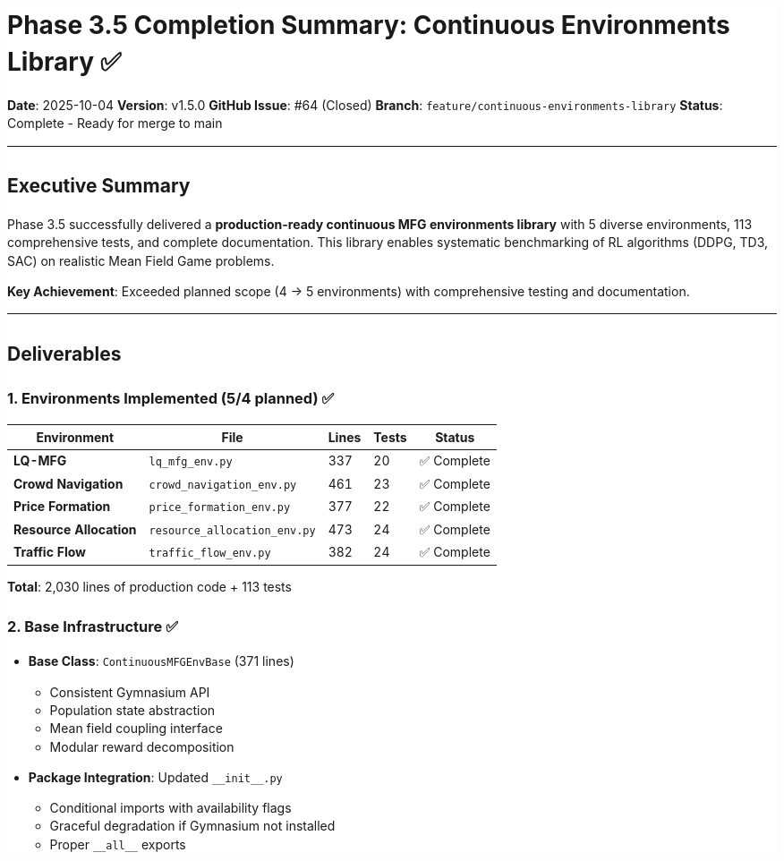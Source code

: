 # Phase 3.5 Completion Summary: Continuous Environments Library ✅

**Date**: 2025-10-04
**Version**: v1.5.0
**GitHub Issue**: #64 (Closed)
**Branch**: `feature/continuous-environments-library`
**Status**: Complete - Ready for merge to main

---

## Executive Summary

Phase 3.5 successfully delivered a **production-ready continuous MFG environments library** with 5 diverse environments, 113 comprehensive tests, and complete documentation. This library enables systematic benchmarking of RL algorithms (DDPG, TD3, SAC) on realistic Mean Field Game problems.

**Key Achievement**: Exceeded planned scope (4 → 5 environments) with comprehensive testing and documentation.

---

## Deliverables

### 1. Environments Implemented (5/4 planned) ✅

| Environment | File | Lines | Tests | Status |
|-------------|------|-------|-------|--------|
| **LQ-MFG** | `lq_mfg_env.py` | 337 | 20 | ✅ Complete |
| **Crowd Navigation** | `crowd_navigation_env.py` | 461 | 23 | ✅ Complete |
| **Price Formation** | `price_formation_env.py` | 377 | 22 | ✅ Complete |
| **Resource Allocation** | `resource_allocation_env.py` | 473 | 24 | ✅ Complete |
| **Traffic Flow** | `traffic_flow_env.py` | 382 | 24 | ✅ Complete |

**Total**: 2,030 lines of production code + 113 tests

### 2. Base Infrastructure ✅

- **Base Class**: `ContinuousMFGEnvBase` (371 lines)
  - Consistent Gymnasium API
  - Population state abstraction
  - Mean field coupling interface
  - Modular reward decomposition

- **Package Integration**: Updated `__init__.py`
  - Conditional imports with availability flags
  - Graceful degradation if Gymnasium not installed
  - Proper `__all__` exports
